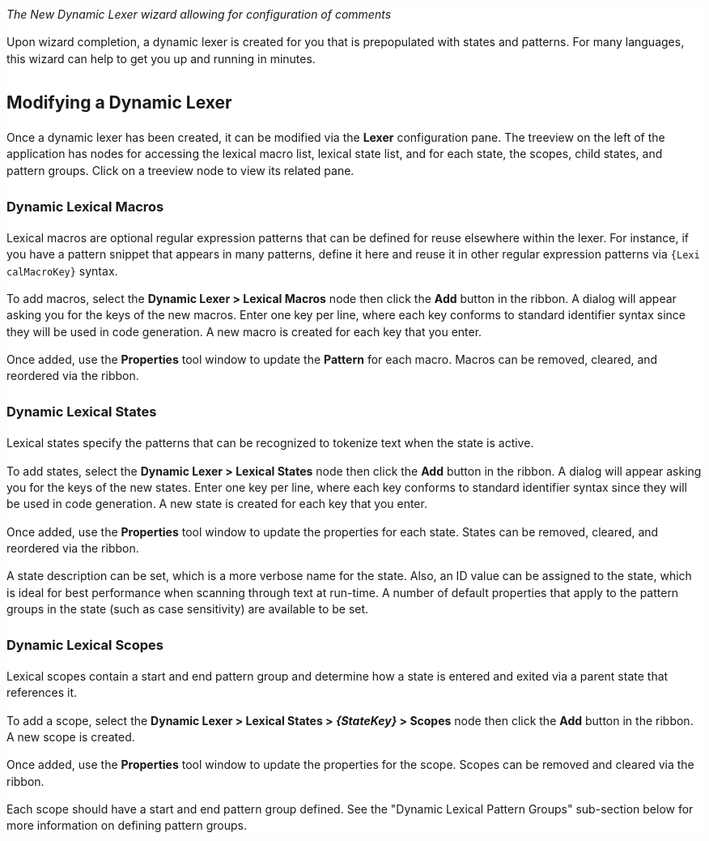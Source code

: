 *The New Dynamic Lexer wizard allowing for configuration of comments*

Upon wizard completion, a dynamic lexer is created for you that is prepopulated with states and patterns.  For many languages, this wizard can help to get you up and running in minutes.

## Modifying a Dynamic Lexer

Once a dynamic lexer has been created, it can be modified via the **Lexer** configuration pane.  The treeview on the left of the application has nodes for accessing the lexical macro list, lexical state list, and for each state, the scopes, child states, and pattern groups.  Click on a treeview node to view its related pane.

### Dynamic Lexical Macros

Lexical macros are optional regular expression patterns that can be defined for reuse elsewhere within the lexer.  For instance, if you have a pattern snippet that appears in many patterns, define it here and reuse it in other regular expression patterns via `{LexicalMacroKey}` syntax.

To add macros, select the **Dynamic Lexer > Lexical Macros** node then click the **Add** button in the ribbon.  A dialog will appear asking you for the keys of the new macros.  Enter one key per line, where each key conforms to standard identifier syntax since they will be used in code generation.  A new macro is created for each key that you enter.

Once added, use the **Properties** tool window to update the **Pattern** for each macro.  Macros can be removed, cleared, and reordered via the ribbon.

### Dynamic Lexical States

Lexical states specify the patterns that can be recognized to tokenize text when the state is active.

To add states, select the **Dynamic Lexer > Lexical States** node then click the **Add** button in the ribbon.  A dialog will appear asking you for the keys of the new states.  Enter one key per line, where each key conforms to standard identifier syntax since they will be used in code generation.  A new state is created for each key that you enter.

Once added, use the **Properties** tool window to update the properties for each state.  States can be removed, cleared, and reordered via the ribbon.

A state description can be set, which is a more verbose name for the state.  Also, an ID value can be assigned to the state, which is ideal for best performance when scanning through text at run-time.  A number of default properties that apply to the pattern groups in the state (such as case sensitivity) are available to be set.

### Dynamic Lexical Scopes

Lexical scopes contain a start and end pattern group and determine how a state is entered and exited via a parent state that references it.

To add a scope, select the **Dynamic Lexer > Lexical States > *\{StateKey\}* > Scopes** node then click the **Add** button in the ribbon.  A new scope is created.

Once added, use the **Properties** tool window to update the properties for the scope.  Scopes can be removed and cleared via the ribbon.

Each scope should have a start and end pattern group defined.  See the "Dynamic Lexical Pattern Groups" sub-section below for more information on defining pattern groups.
